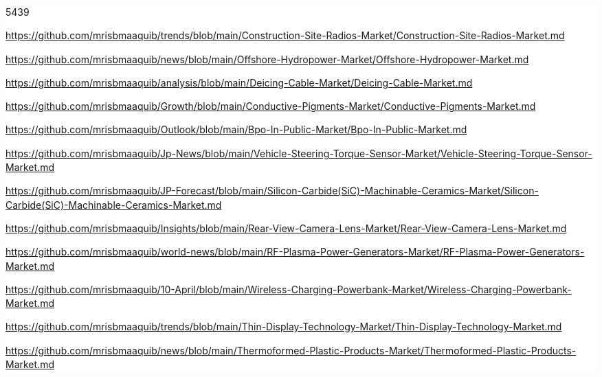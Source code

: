 5439</p><p><a href="https://github.com/mrisbmaaquib/trends/blob/main/Construction-Site-Radios-Market/Construction-Site-Radios-Market.md">https://github.com/mrisbmaaquib/trends/blob/main/Construction-Site-Radios-Market/Construction-Site-Radios-Market.md</a></p><p><a href="https://github.com/mrisbmaaquib/news/blob/main/Offshore-Hydropower-Market/Offshore-Hydropower-Market.md">https://github.com/mrisbmaaquib/news/blob/main/Offshore-Hydropower-Market/Offshore-Hydropower-Market.md</a></p><p><a href="https://github.com/mrisbmaaquib/analysis/blob/main/Deicing-Cable-Market/Deicing-Cable-Market.md">https://github.com/mrisbmaaquib/analysis/blob/main/Deicing-Cable-Market/Deicing-Cable-Market.md</a></p><p><a href="https://github.com/mrisbmaaquib/Growth/blob/main/Conductive-Pigments-Market/Conductive-Pigments-Market.md">https://github.com/mrisbmaaquib/Growth/blob/main/Conductive-Pigments-Market/Conductive-Pigments-Market.md</a></p><p><a href="https://github.com/mrisbmaaquib/Outlook/blob/main/Bpo-In-Public-Market/Bpo-In-Public-Market.md">https://github.com/mrisbmaaquib/Outlook/blob/main/Bpo-In-Public-Market/Bpo-In-Public-Market.md</a></p><p><a href="https://github.com/mrisbmaaquib/Jp-News/blob/main/Vehicle-Steering-Torque-Sensor-Market/Vehicle-Steering-Torque-Sensor-Market.md">https://github.com/mrisbmaaquib/Jp-News/blob/main/Vehicle-Steering-Torque-Sensor-Market/Vehicle-Steering-Torque-Sensor-Market.md</a></p><p><a href="https://github.com/mrisbmaaquib/JP-Forecast/blob/main/Silicon-Carbide(SiC)-Machinable-Ceramics-Market/Silicon-Carbide(SiC)-Machinable-Ceramics-Market.md">https://github.com/mrisbmaaquib/JP-Forecast/blob/main/Silicon-Carbide(SiC)-Machinable-Ceramics-Market/Silicon-Carbide(SiC)-Machinable-Ceramics-Market.md</a></p><p><a href="https://github.com/mrisbmaaquib/Insights/blob/main/Rear-View-Camera-Lens-Market/Rear-View-Camera-Lens-Market.md">https://github.com/mrisbmaaquib/Insights/blob/main/Rear-View-Camera-Lens-Market/Rear-View-Camera-Lens-Market.md</a></p><p><a href="https://github.com/mrisbmaaquib/world-news/blob/main/RF-Plasma-Power-Generators-Market/RF-Plasma-Power-Generators-Market.md">https://github.com/mrisbmaaquib/world-news/blob/main/RF-Plasma-Power-Generators-Market/RF-Plasma-Power-Generators-Market.md</a></p><p><a href="https://github.com/mrisbmaaquib/10-April/blob/main/Wireless-Charging-Powerbank-Market/Wireless-Charging-Powerbank-Market.md">https://github.com/mrisbmaaquib/10-April/blob/main/Wireless-Charging-Powerbank-Market/Wireless-Charging-Powerbank-Market.md</a></p><p><a href="https://github.com/mrisbmaaquib/trends/blob/main/Thin-Display-Technology-Market/Thin-Display-Technology-Market.md">https://github.com/mrisbmaaquib/trends/blob/main/Thin-Display-Technology-Market/Thin-Display-Technology-Market.md</a></p><p><a href="https://github.com/mrisbmaaquib/news/blob/main/Thermoformed-Plastic-Products-Market/Thermoformed-Plastic-Products-Market.md">https://github.com/mrisbmaaquib/news/blob/main/Thermoformed-Plastic-Products-Market/Thermoformed-Plastic-Products-Market.md</a></p>
